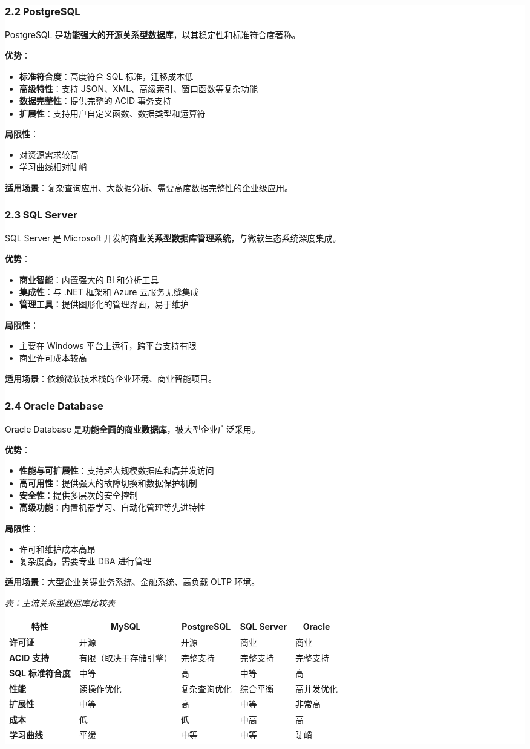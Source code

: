 ### 2.2 PostgreSQL

PostgreSQL 是**功能强大的开源关系型数据库**，以其稳定性和标准符合度著称。

**优势**：

- **标准符合度**：高度符合 SQL 标准，迁移成本低
- **高级特性**：支持 JSON、XML、高级索引、窗口函数等复杂功能
- **数据完整性**：提供完整的 ACID 事务支持
- **扩展性**：支持用户自定义函数、数据类型和运算符

**局限性**：

- 对资源需求较高
- 学习曲线相对陡峭

**适用场景**：复杂查询应用、大数据分析、需要高度数据完整性的企业级应用。

### 2.3 SQL Server

SQL Server 是 Microsoft 开发的**商业关系型数据库管理系统**，与微软生态系统深度集成。

**优势**：

- **商业智能**：内置强大的 BI 和分析工具
- **集成性**：与 .NET 框架和 Azure 云服务无缝集成
- **管理工具**：提供图形化的管理界面，易于维护

**局限性**：

- 主要在 Windows 平台上运行，跨平台支持有限
- 商业许可成本较高

**适用场景**：依赖微软技术栈的企业环境、商业智能项目。

### 2.4 Oracle Database

Oracle Database 是**功能全面的商业数据库**，被大型企业广泛采用。

**优势**：

- **性能与可扩展性**：支持超大规模数据库和高并发访问
- **高可用性**：提供强大的故障切换和数据保护机制
- **安全性**：提供多层次的安全控制
- **高级功能**：内置机器学习、自动化管理等先进特性

**局限性**：

- 许可和维护成本高昂
- 复杂度高，需要专业 DBA 进行管理

**适用场景**：大型企业关键业务系统、金融系统、高负载 OLTP 环境。

_表：主流关系型数据库比较表_

| **特性**           | **MySQL**              | **PostgreSQL** | **SQL Server** | **Oracle** |
| ------------------ | ---------------------- | -------------- | -------------- | ---------- |
| **许可证**         | 开源                   | 开源           | 商业           | 商业       |
| **ACID 支持**      | 有限（取决于存储引擎） | 完整支持       | 完整支持       | 完整支持   |
| **SQL 标准符合度** | 中等                   | 高             | 中等           | 高         |
| **性能**           | 读操作优化             | 复杂查询优化   | 综合平衡       | 高并发优化 |
| **扩展性**         | 中等                   | 高             | 中等           | 非常高     |
| **成本**           | 低                     | 低             | 中高           | 高         |
| **学习曲线**       | 平缓                   | 中等           | 中等           | 陡峭       |
